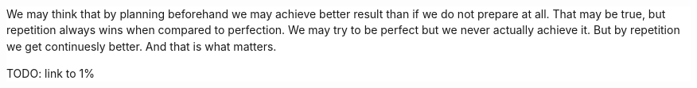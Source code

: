 We may think that by planning beforehand we may achieve better result than if we
do not prepare at all. That may be true, but repetition always wins when
compared to perfection. We may try to be perfect but we never actually achieve
it. But by repetition we get continuesly better. And that is what matters.

TODO: link to 1%
